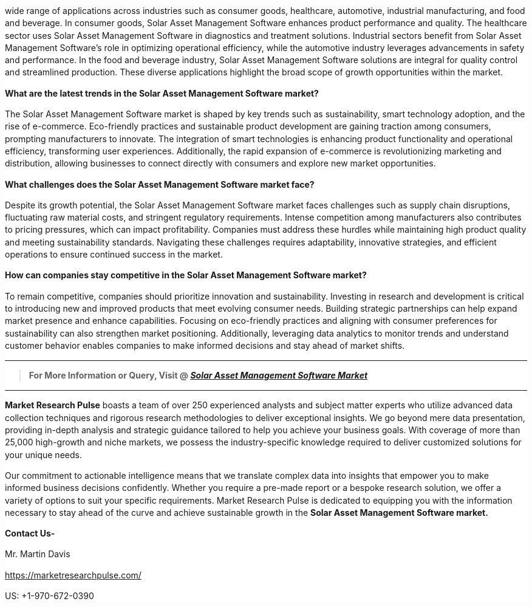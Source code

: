 wide range of applications across industries such as consumer goods, healthcare, automotive, industrial manufacturing, and food and beverage. In consumer goods, Solar Asset Management Software enhances product performance and quality. The healthcare sector uses Solar Asset Management Software in diagnostics and treatment solutions. Industrial sectors benefit from Solar Asset Management Software&rsquo;s role in optimizing operational efficiency, while the automotive industry leverages advancements in safety and performance. In the food and beverage industry, Solar Asset Management Software solutions are integral for quality control and streamlined production. These diverse applications highlight the broad scope of growth opportunities within the market.</p><p><strong>What are the latest trends in the Solar Asset Management Software market?</strong></p><p>The Solar Asset Management Software market is shaped by key trends such as sustainability, smart technology adoption, and the rise of e-commerce. Eco-friendly practices and sustainable product development are gaining traction among consumers, prompting manufacturers to innovate. The integration of smart technologies is enhancing product functionality and operational efficiency, transforming user experiences. Additionally, the rapid expansion of e-commerce is revolutionizing marketing and distribution, allowing businesses to connect directly with consumers and explore new market opportunities.</p><p><strong>What challenges does the Solar Asset Management Software market face?</strong></p><p>Despite its growth potential, the Solar Asset Management Software market faces challenges such as supply chain disruptions, fluctuating raw material costs, and stringent regulatory requirements. Intense competition among manufacturers also contributes to pricing pressures, which can impact profitability. Companies must address these hurdles while maintaining high product quality and meeting sustainability standards. Navigating these challenges requires adaptability, innovative strategies, and efficient operations to ensure continued success in the market.</p><p><strong>How can companies stay competitive in the Solar Asset Management Software market?</strong></p><p>To remain competitive, companies should prioritize innovation and sustainability. Investing in research and development is critical to introducing new and improved products that meet evolving consumer needs. Building strategic partnerships can help expand market presence and enhance capabilities. Focusing on eco-friendly practices and aligning with consumer preferences for sustainability can also strengthen market positioning. Additionally, leveraging data analytics to monitor trends and understand customer behavior enables companies to make informed decisions and stay ahead of market shifts.</p><hr /><blockquote><p><strong>For More Information or Query, Visit @&nbsp;<em><a href="https://marketresearchpulse.com/report/11061/solar-asset-management-software-market?utm_source=Linkedin&utm_medium=0115">Solar Asset Management Software Market</a></em></strong></p></blockquote><hr /><p><strong>Market Research Pulse</strong> boasts a team of over 250 experienced analysts and subject matter experts who utilize advanced data collection techniques and rigorous research methodologies to deliver exceptional insights. We go beyond mere data presentation, providing in-depth analysis and strategic guidance tailored to help you achieve your business goals. With coverage of more than 25,000 high-growth and niche markets, we possess the industry-specific knowledge required to deliver customized solutions for your unique needs.</p><p>Our commitment to actionable intelligence means that we translate complex data into insights that empower you to make informed business decisions confidently. Whether you require a pre-made report or a bespoke research solution, we offer a variety of options to suit your specific requirements. Market Research Pulse is dedicated to equipping you with the information necessary to stay ahead of the curve and achieve sustainable growth in the <strong>Solar Asset Management Software market.</strong></p><p><strong>Contact Us-</strong></p><p>Mr. Martin Davis</p><p>https://marketresearchpulse.com/</p><p>US: +1-970-672-0390</p>
